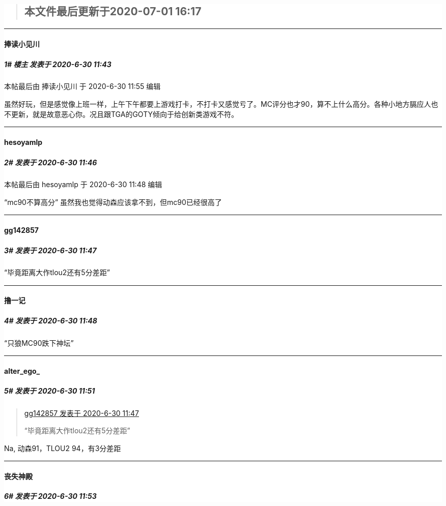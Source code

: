 > ## **本文件最后更新于2020-07-01 16:17** 


-----

####  捧读小见川  
##### 1#       楼主       发表于 2020-6-30 11:43


 本帖最后由 捧读小见川 于 2020-6-30 11:55 编辑 

虽然好玩，但是感觉像上班一样，上午下午都要上游戏打卡，不打卡又感觉亏了。MC评分也才90，算不上什么高分。各种小地方膈应人也不更新，就是故意恶心你。况且跟TGA的GOTY倾向于给创新类游戏不符。


-----

####  hesoyamlp  
##### 2#       发表于 2020-6-30 11:46


 本帖最后由 hesoyamlp 于 2020-6-30 11:48 编辑 

“mc90不算高分”
虽然我也觉得动森应该拿不到，但mc90已经很高了


-----

####  gg142857  
##### 3#       发表于 2020-6-30 11:47


“毕竟距离大作tlou2还有5分差距”


-----

####  撸一记  
##### 4#       发表于 2020-6-30 11:48


“只狼MC90跌下神坛”


-----

####  alter_ego_  
##### 5#       发表于 2020-6-30 11:51


<blockquote><a href="httphttps://bbs.saraba1st.com/2b/forum.php?mod=redirect&amp;goto=findpost&amp;pid=48008582&amp;ptid=1944921" target="_blank">gg142857 发表于 2020-6-30 11:47</a>

“毕竟距离大作tlou2还有5分差距”</blockquote>
Na, 动森91，TLOU2 94，有3分差距


-----

####  丧失神殿  
##### 6#       发表于 2020-6-30 11:53
